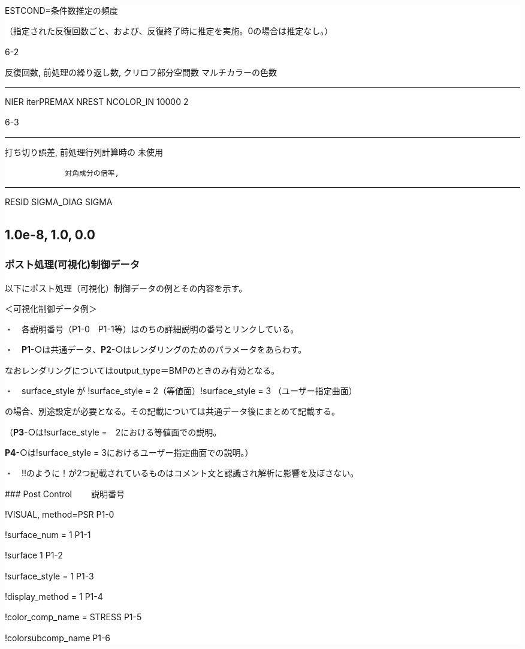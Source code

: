 ESTCOND=条件数推定の頻度

（指定された反復回数ごと、および、反復終了時に推定を実施。0の場合は推定なし。）

6-2

  反復回数,   前処理の繰り返し数,   クリロフ部分空間数   マルチカラーの色数
  ----------- --------------------- -------------------- --------------------
  NIER        iterPREMAX            NREST                NCOLOR\_IN
  10000       2                                          

6-3

  ---------------------------------------------
  打ち切り誤差,   前処理行列計算時の   未使用

                  対角成分の倍率,      
  --------------- -------------------- --------
  RESID           SIGMA\_DIAG          SIGMA

  1.0e-8,         1.0,                 0.0
  ---------------------------------------------

### ポスト処理(可視化)制御データ

以下にポスト処理（可視化）制御データの例とその内容を示す。

＜可視化制御データ例＞

・　各説明番号（P1-0　P1-1等）はのちの詳細説明の番号とリンクしている。

・　**P1**-○は共通データ、**P2**-○はレンダリングのためのパラメータをあらわす。

なおレンダリングについてはoutput\_type＝BMPのときのみ有効となる。

・　surface\_style が !surface\_style = 2（等値面）!surface\_style = 3
（ユーザー指定曲面）

の場合、別途設定が必要となる。その記載については共通データ後にまとめて記載する。

（**P3**-○は!surface\_style =　2における等値面での説明。

**P4**-○は!surface\_style = 3におけるユーザー指定曲面での説明。）

・　!!のように！が2つ記載されているものはコメント文と認識され解析に影響を及ぼさない。

\#\#\# Post Control 　　説明番号

!VISUAL, method=PSR P1-0

!surface\_num = 1 P1-1

!surface 1 P1-2

!surface\_style = 1 P1-3

!display\_method = 1 P1-4

!color\_comp\_name = STRESS P1-5

!colorsubcomp\_name P1-6
